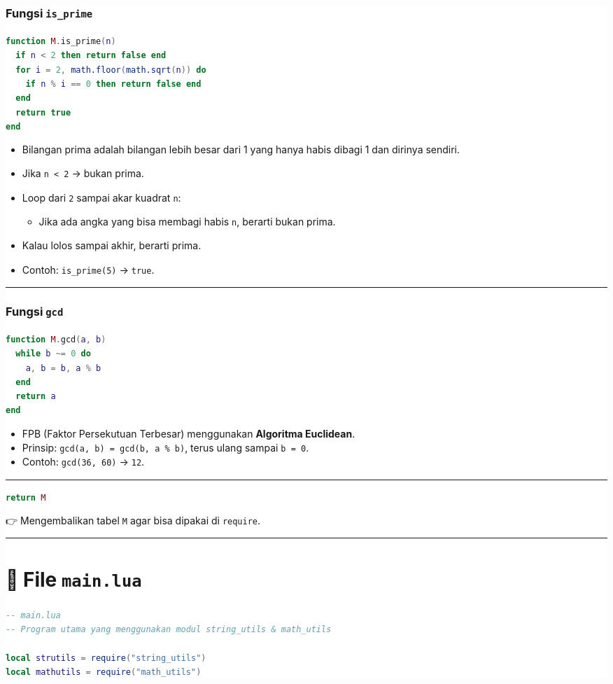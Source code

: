 
### Fungsi `is_prime`

```lua
function M.is_prime(n)
  if n < 2 then return false end
  for i = 2, math.floor(math.sqrt(n)) do
    if n % i == 0 then return false end
  end
  return true
end
```

* Bilangan prima adalah bilangan lebih besar dari 1 yang hanya habis dibagi 1 dan dirinya sendiri.
* Jika `n < 2` → bukan prima.
* Loop dari `2` sampai akar kuadrat `n`:

  * Jika ada angka yang bisa membagi habis `n`, berarti bukan prima.
* Kalau lolos sampai akhir, berarti prima.
* Contoh: `is_prime(5)` → `true`.

---

### Fungsi `gcd`

```lua
function M.gcd(a, b)
  while b ~= 0 do
    a, b = b, a % b
  end
  return a
end
```

* FPB (Faktor Persekutuan Terbesar) menggunakan **Algoritma Euclidean**.
* Prinsip: `gcd(a, b) = gcd(b, a % b)`, terus ulang sampai `b = 0`.
* Contoh: `gcd(36, 60)` → `12`.

---

```lua
return M
```

👉 Mengembalikan tabel `M` agar bisa dipakai di `require`.

---

# 📂 File `main.lua`

```lua
-- main.lua
-- Program utama yang menggunakan modul string_utils & math_utils

local strutils = require("string_utils")
local mathutils = require("math_utils")
```
